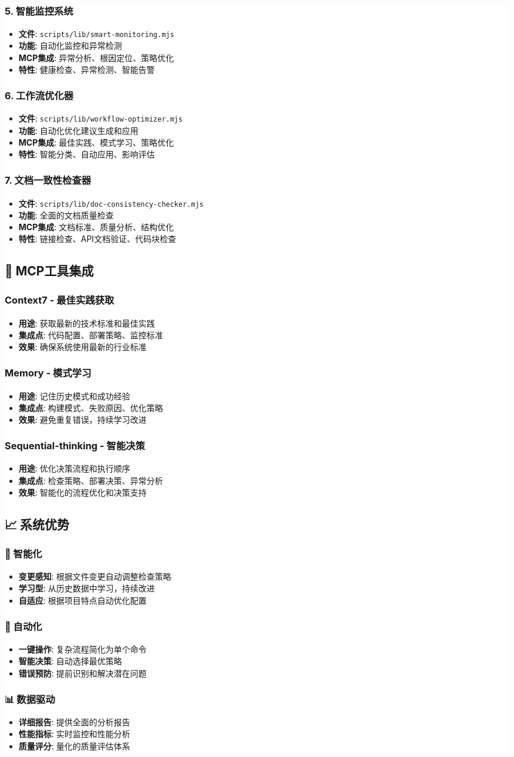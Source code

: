 ### 5. 智能监控系统
- **文件**: `scripts/lib/smart-monitoring.mjs`
- **功能**: 自动化监控和异常检测
- **MCP集成**: 异常分析、根因定位、策略优化
- **特性**: 健康检查、异常检测、智能告警

### 6. 工作流优化器
- **文件**: `scripts/lib/workflow-optimizer.mjs`
- **功能**: 自动化优化建议生成和应用
- **MCP集成**: 最佳实践、模式学习、策略优化
- **特性**: 智能分类、自动应用、影响评估

### 7. 文档一致性检查器
- **文件**: `scripts/lib/doc-consistency-checker.mjs`
- **功能**: 全面的文档质量检查
- **MCP集成**: 文档标准、质量分析、结构优化
- **特性**: 链接检查、API文档验证、代码块检查

## 🔧 MCP工具集成

### Context7 - 最佳实践获取
- **用途**: 获取最新的技术标准和最佳实践
- **集成点**: 代码配置、部署策略、监控标准
- **效果**: 确保系统使用最新的行业标准

### Memory - 模式学习
- **用途**: 记住历史模式和成功经验
- **集成点**: 构建模式、失败原因、优化策略
- **效果**: 避免重复错误，持续学习改进

### Sequential-thinking - 智能决策
- **用途**: 优化决策流程和执行顺序
- **集成点**: 检查策略、部署决策、异常分析
- **效果**: 智能化的流程优化和决策支持

## 📈 系统优势

### 🎯 智能化
- **变更感知**: 根据文件变更自动调整检查策略
- **学习型**: 从历史数据中学习，持续改进
- **自适应**: 根据项目特点自动优化配置

### 🔄 自动化
- **一键操作**: 复杂流程简化为单个命令
- **智能决策**: 自动选择最优策略
- **错误预防**: 提前识别和解决潜在问题

### 📊 数据驱动
- **详细报告**: 提供全面的分析报告
- **性能指标**: 实时监控和性能分析
- **质量评分**: 量化的质量评估体系
